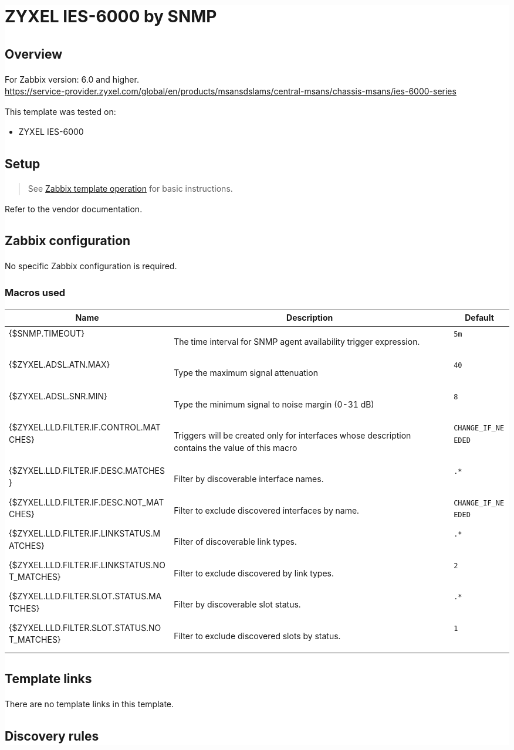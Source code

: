 
# ZYXEL IES-6000 by SNMP

## Overview

For Zabbix version: 6.0 and higher.  
https://service-provider.zyxel.com/global/en/products/msansdslams/central-msans/chassis-msans/ies-6000-series

This template was tested on:

- ZYXEL IES-6000

## Setup

> See [Zabbix template operation](https://www.zabbix.com/documentation/6.0/manual/config/templates_out_of_the_box/network_devices) for basic instructions.

Refer to the vendor documentation.

## Zabbix configuration

No specific Zabbix configuration is required.

### Macros used

|Name|Description|Default|
|----|-----------|-------|
|{$SNMP.TIMEOUT} |<p>The time interval for SNMP agent availability trigger expression.</p> |`5m` |
|{$ZYXEL.ADSL.ATN.MAX} |<p>Type the maximum signal attenuation</p> |`40` |
|{$ZYXEL.ADSL.SNR.MIN} |<p>Type the minimum signal to noise margin (0-31 dB)</p> |`8` |
|{$ZYXEL.LLD.FILTER.IF.CONTROL.MATCHES} |<p>Triggers will be created only for interfaces whose description contains the value of this macro</p> |`CHANGE_IF_NEEDED` |
|{$ZYXEL.LLD.FILTER.IF.DESC.MATCHES} |<p>Filter by discoverable interface names.</p> |`.*` |
|{$ZYXEL.LLD.FILTER.IF.DESC.NOT_MATCHES} |<p>Filter to exclude discovered interfaces by name.</p> |`CHANGE_IF_NEEDED` |
|{$ZYXEL.LLD.FILTER.IF.LINKSTATUS.MATCHES} |<p>Filter of discoverable link types.</p> |`.*` |
|{$ZYXEL.LLD.FILTER.IF.LINKSTATUS.NOT_MATCHES} |<p>Filter to exclude discovered by link types.</p> |`2` |
|{$ZYXEL.LLD.FILTER.SLOT.STATUS.MATCHES} |<p>Filter by discoverable slot status.</p> |`.*` |
|{$ZYXEL.LLD.FILTER.SLOT.STATUS.NOT_MATCHES} |<p>Filter to exclude discovered slots by status.</p> |`1` |

## Template links

There are no template links in this template.

## Discovery rules
